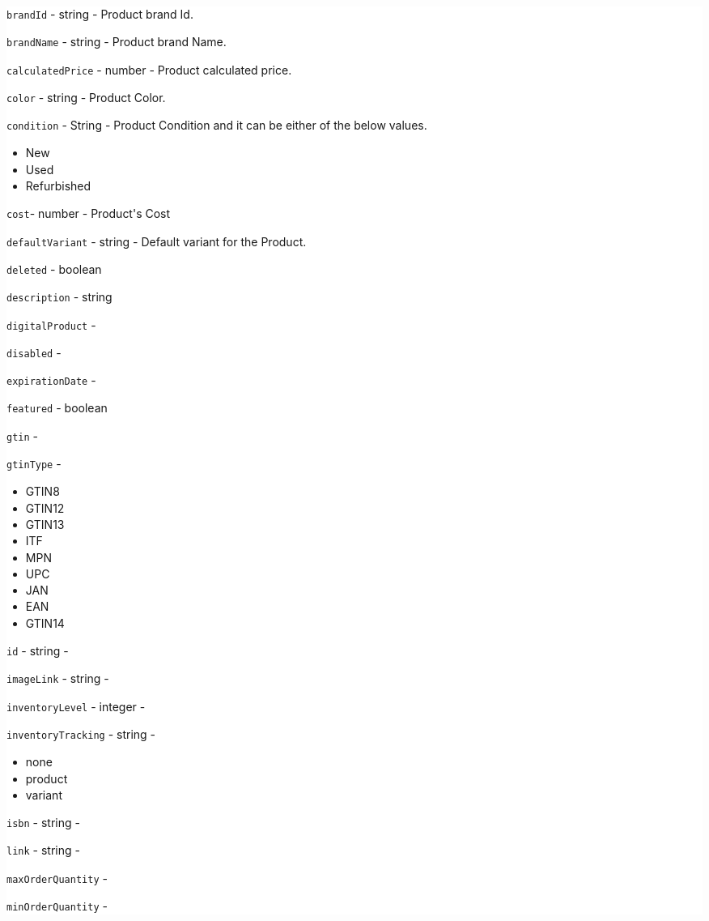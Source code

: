  `brandId` - string - Product brand Id.
 
 `brandName` - string - Product brand Name.
 
 `calculatedPrice` - number - Product calculated price.
 
 `color` - string  - Product Color.
 
 `condition` - String - Product Condition and it can be either of the below values.
 - New
 - Used
 - Refurbished 
 
 `cost`- number - Product's Cost
 
 `defaultVariant` - string - Default variant for the Product.
 
 `deleted` -  boolean
 
 `description` -  string
 
 `digitalProduct` -  
 
 `disabled` - 
 
 `expirationDate` - 
 
 `featured` - boolean
 
 `gtin` - 
 
 `gtinType` -
- GTIN8
- GTIN12
- GTIN13
- ITF
- MPN
- UPC
- JAN
- EAN
- GTIN14 
  
 `id` - string - 
 
 `imageLink` - string -
 
 `inventoryLevel` - integer - 
 
 `inventoryTracking` - string -
 - none
 - product
 - variant 
 
 `isbn` - string -
 
 `link` - string -
 
 `maxOrderQuantity` - 
 
 `minOrderQuantity` - 
 